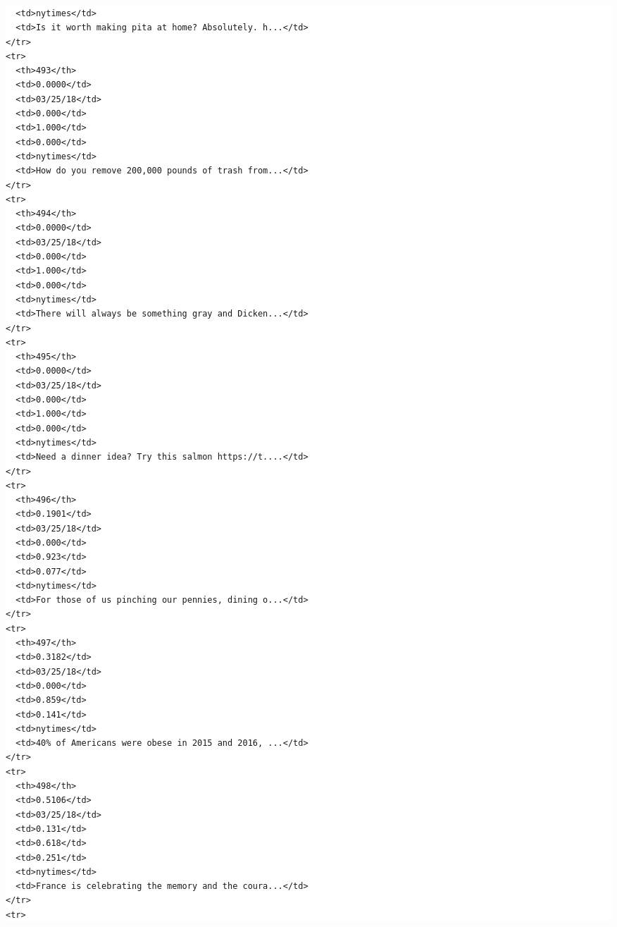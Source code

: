       <td>nytimes</td>
      <td>Is it worth making pita at home? Absolutely. h...</td>
    </tr>
    <tr>
      <th>493</th>
      <td>0.0000</td>
      <td>03/25/18</td>
      <td>0.000</td>
      <td>1.000</td>
      <td>0.000</td>
      <td>nytimes</td>
      <td>How do you remove 200,000 pounds of trash from...</td>
    </tr>
    <tr>
      <th>494</th>
      <td>0.0000</td>
      <td>03/25/18</td>
      <td>0.000</td>
      <td>1.000</td>
      <td>0.000</td>
      <td>nytimes</td>
      <td>There will always be something gray and Dicken...</td>
    </tr>
    <tr>
      <th>495</th>
      <td>0.0000</td>
      <td>03/25/18</td>
      <td>0.000</td>
      <td>1.000</td>
      <td>0.000</td>
      <td>nytimes</td>
      <td>Need a dinner idea? Try this salmon https://t....</td>
    </tr>
    <tr>
      <th>496</th>
      <td>0.1901</td>
      <td>03/25/18</td>
      <td>0.000</td>
      <td>0.923</td>
      <td>0.077</td>
      <td>nytimes</td>
      <td>For those of us pinching our pennies, dining o...</td>
    </tr>
    <tr>
      <th>497</th>
      <td>0.3182</td>
      <td>03/25/18</td>
      <td>0.000</td>
      <td>0.859</td>
      <td>0.141</td>
      <td>nytimes</td>
      <td>40% of Americans were obese in 2015 and 2016, ...</td>
    </tr>
    <tr>
      <th>498</th>
      <td>0.5106</td>
      <td>03/25/18</td>
      <td>0.131</td>
      <td>0.618</td>
      <td>0.251</td>
      <td>nytimes</td>
      <td>France is celebrating the memory and the coura...</td>
    </tr>
    <tr>